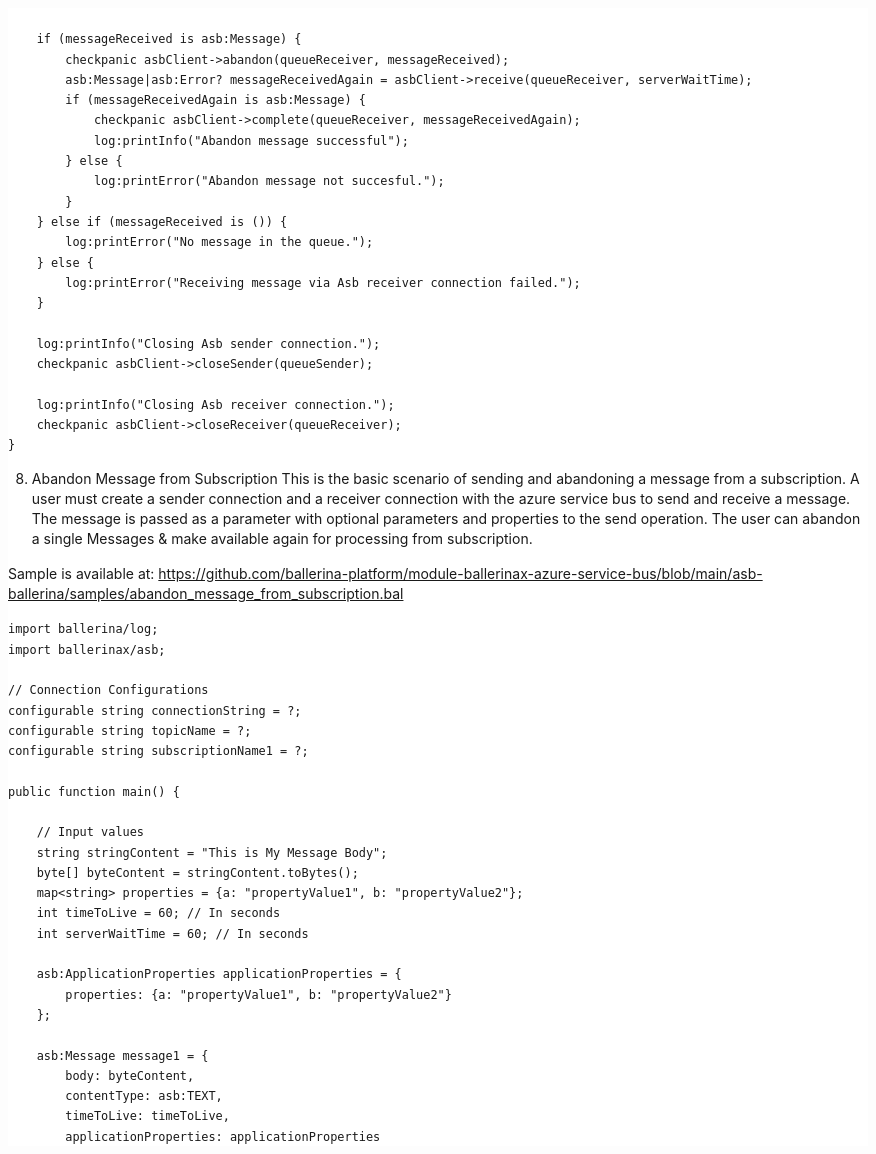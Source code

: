 ```ballerina

    if (messageReceived is asb:Message) {
        checkpanic asbClient->abandon(queueReceiver, messageReceived);
        asb:Message|asb:Error? messageReceivedAgain = asbClient->receive(queueReceiver, serverWaitTime);
        if (messageReceivedAgain is asb:Message) {
            checkpanic asbClient->complete(queueReceiver, messageReceivedAgain);
            log:printInfo("Abandon message successful");
        } else {
            log:printError("Abandon message not succesful.");
        }
    } else if (messageReceived is ()) {
        log:printError("No message in the queue.");
    } else {
        log:printError("Receiving message via Asb receiver connection failed.");
    }

    log:printInfo("Closing Asb sender connection.");
    checkpanic asbClient->closeSender(queueSender);

    log:printInfo("Closing Asb receiver connection.");
    checkpanic asbClient->closeReceiver(queueReceiver);
}    
```

8. Abandon Message from Subscription
This is the basic scenario of sending and abandoning a message from a subscription. A user must create a sender 
connection and a receiver connection with the azure service bus to send and receive a message. The message is 
passed as a parameter with optional parameters and properties to the send operation. The user can 
abandon a single Messages & make available again for processing from subscription.

Sample is available at:
https://github.com/ballerina-platform/module-ballerinax-azure-service-bus/blob/main/asb-ballerina/samples/abandon_message_from_subscription.bal

```ballerina
import ballerina/log;
import ballerinax/asb;

// Connection Configurations
configurable string connectionString = ?;
configurable string topicName = ?;
configurable string subscriptionName1 = ?;

public function main() {

    // Input values
    string stringContent = "This is My Message Body"; 
    byte[] byteContent = stringContent.toBytes();
    map<string> properties = {a: "propertyValue1", b: "propertyValue2"};
    int timeToLive = 60; // In seconds
    int serverWaitTime = 60; // In seconds

    asb:ApplicationProperties applicationProperties = {
        properties: {a: "propertyValue1", b: "propertyValue2"}
    };

    asb:Message message1 = {
        body: byteContent,
        contentType: asb:TEXT,
        timeToLive: timeToLive,
        applicationProperties: applicationProperties
```